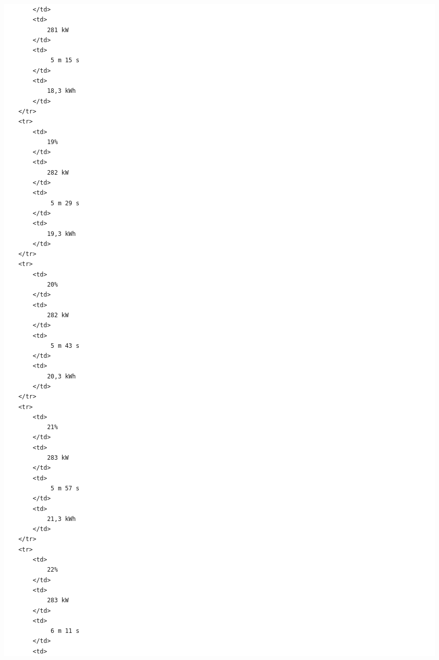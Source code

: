 			</td>
			<td>
				281 kW
			</td>
			<td>
				 5 m 15 s
			</td>
			<td>
				18,3 kWh
			</td>
		</tr>
		<tr>
			<td>
				19%
			</td>
			<td>
				282 kW
			</td>
			<td>
				 5 m 29 s
			</td>
			<td>
				19,3 kWh
			</td>
		</tr>
		<tr>
			<td>
				20%
			</td>
			<td>
				282 kW
			</td>
			<td>
				 5 m 43 s
			</td>
			<td>
				20,3 kWh
			</td>
		</tr>
		<tr>
			<td>
				21%
			</td>
			<td>
				283 kW
			</td>
			<td>
				 5 m 57 s
			</td>
			<td>
				21,3 kWh
			</td>
		</tr>
		<tr>
			<td>
				22%
			</td>
			<td>
				283 kW
			</td>
			<td>
				 6 m 11 s
			</td>
			<td>
